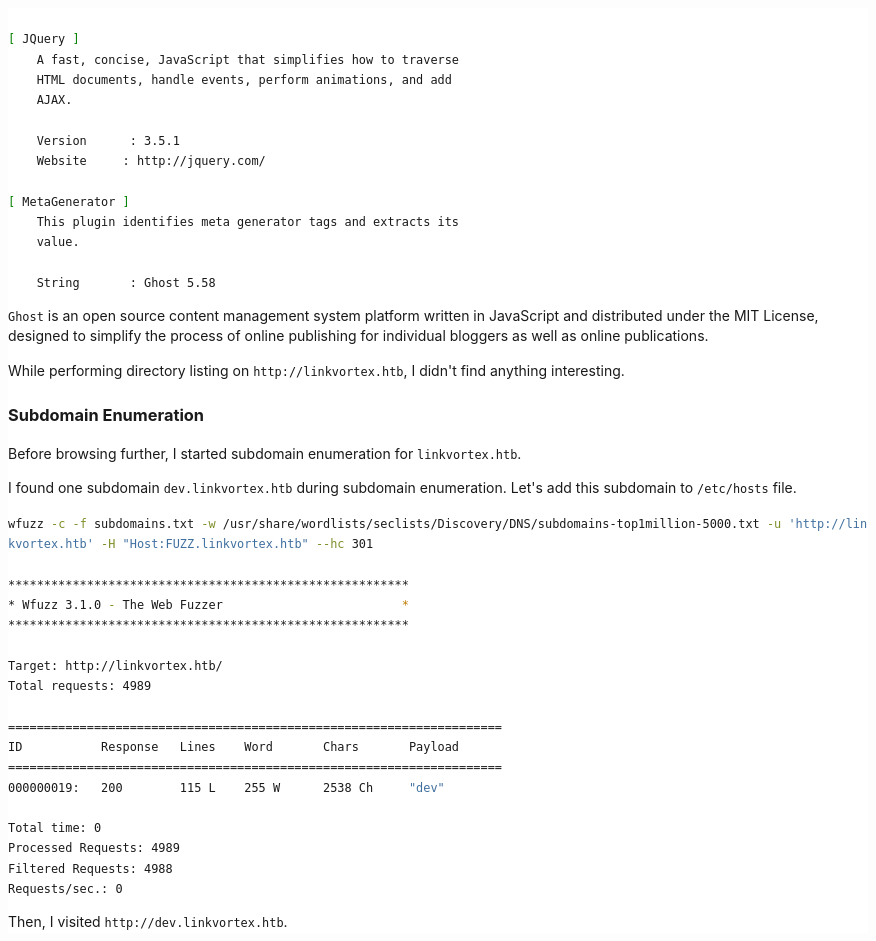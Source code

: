 ```bash

[ JQuery ]
	A fast, concise, JavaScript that simplifies how to traverse 
	HTML documents, handle events, perform animations, and add 
	AJAX. 

	Version      : 3.5.1
	Website     : http://jquery.com/

[ MetaGenerator ]
	This plugin identifies meta generator tags and extracts its 
	value. 

	String       : Ghost 5.58
```

`Ghost` is an open source content management system platform written in JavaScript and distributed under the MIT License, designed to simplify the process of online publishing for individual bloggers as well as online publications. 

While performing directory listing on `http://linkvortex.htb`, I didn't find anything interesting.

### Subdomain Enumeration

Before browsing further, I started subdomain enumeration for `linkvortex.htb`.

I found one subdomain `dev.linkvortex.htb` during subdomain enumeration. Let's add this subdomain to `/etc/hosts` file.

```bash
wfuzz -c -f subdomains.txt -w /usr/share/wordlists/seclists/Discovery/DNS/subdomains-top1million-5000.txt -u 'http://linkvortex.htb' -H "Host:FUZZ.linkvortex.htb" --hc 301

********************************************************
* Wfuzz 3.1.0 - The Web Fuzzer                         *
********************************************************

Target: http://linkvortex.htb/
Total requests: 4989

=====================================================================
ID           Response   Lines    Word       Chars       Payload        
=====================================================================
000000019:   200        115 L    255 W      2538 Ch     "dev"

Total time: 0
Processed Requests: 4989
Filtered Requests: 4988
Requests/sec.: 0
```

Then, I visited `http://dev.linkvortex.htb`.
